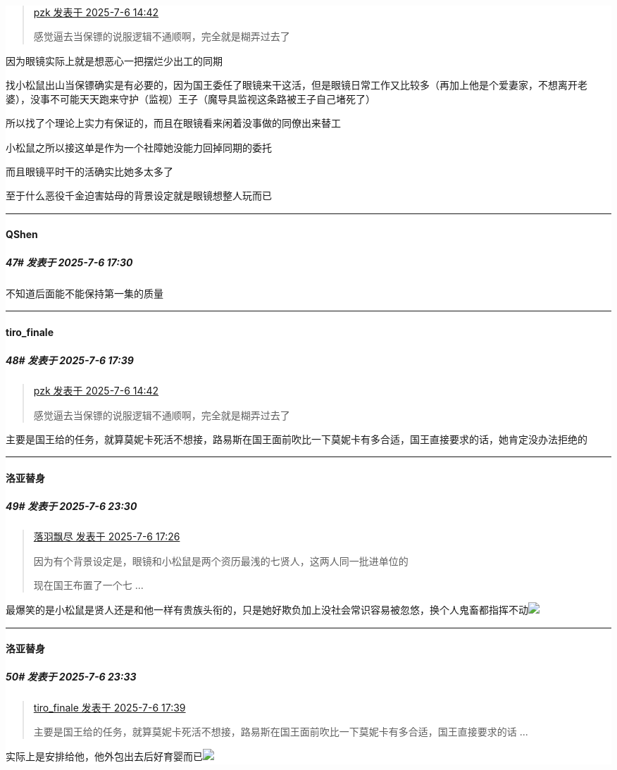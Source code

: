 <blockquote><a href="httphttps://stage1st.com/2b/forum.php?mod=redirect&amp;goto=findpost&amp;pid=68053707&amp;ptid=2193746" target="_blank">pzk 发表于 2025-7-6 14:42</a>

感觉逼去当保镖的说服逻辑不通顺啊，完全就是糊弄过去了</blockquote>
因为眼镜实际上就是想恶心一把摆烂少出工的同期

找小松鼠出山当保镖确实是有必要的，因为国王委任了眼镜来干这活，但是眼镜日常工作又比较多（再加上他是个爱妻家，不想离开老婆），没事不可能天天跑来守护（监视）王子（魔导具监视这条路被王子自己堵死了）

所以找了个理论上实力有保证的，而且在眼镜看来闲着没事做的同僚出来替工

小松鼠之所以接这单是作为一个社障她没能力回掉同期的委托

而且眼镜平时干的活确实比她多太多了

至于什么恶役千金迫害姑母的背景设定就是眼镜想整人玩而已

*****

####  QShen  
##### 47#       发表于 2025-7-6 17:30

不知道后面能不能保持第一集的质量


*****

####  tiro_finale  
##### 48#       发表于 2025-7-6 17:39

<blockquote><a href="httphttps://stage1st.com/2b/forum.php?mod=redirect&amp;goto=findpost&amp;pid=68053707&amp;ptid=2193746" target="_blank">pzk 发表于 2025-7-6 14:42</a>

感觉逼去当保镖的说服逻辑不通顺啊，完全就是糊弄过去了</blockquote>
主要是国王给的任务，就算莫妮卡死活不想接，路易斯在国王面前吹比一下莫妮卡有多合适，国王直接要求的话，她肯定没办法拒绝的


*****

####  洛亚替身  
##### 49#       发表于 2025-7-6 23:30

<blockquote><a href="httphttps://stage1st.com/2b/forum.php?mod=redirect&amp;goto=findpost&amp;pid=68054286&amp;ptid=2193746" target="_blank">落羽飘尽 发表于 2025-7-6 17:26</a>

因为有个背景设定是，眼镜和小松鼠是两个资历最浅的七贤人，这两人同一批进单位的

现在国王布置了一个七 ...</blockquote>
最爆笑的是小松鼠是贤人还是和他一样有贵族头衔的，只是她好欺负加上没社会常识容易被忽悠，换个人鬼畜都指挥不动<img src="https://static.stage1st.com/image/smiley/face2017/049.png" referrerpolicy="no-referrer">

*****

####  洛亚替身  
##### 50#       发表于 2025-7-6 23:33

<blockquote><a href="httphttps://stage1st.com/2b/forum.php?mod=redirect&amp;goto=findpost&amp;pid=68054330&amp;ptid=2193746" target="_blank">tiro_finale 发表于 2025-7-6 17:39</a>

主要是国王给的任务，就算莫妮卡死活不想接，路易斯在国王面前吹比一下莫妮卡有多合适，国王直接要求的话 ...</blockquote>
实际上是安排给他，他外包出去后好育婴而已<img src="https://static.stage1st.com/image/smiley/face2017/002.png" referrerpolicy="no-referrer">
